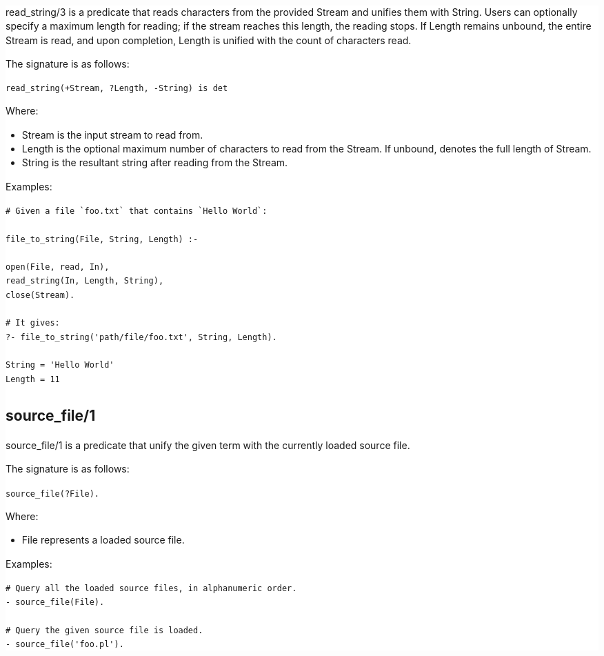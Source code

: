 read_string/3 is a predicate that reads characters from the provided Stream and unifies them with String. Users can optionally specify a maximum length for reading; if the stream reaches this length, the reading stops. If Length remains unbound, the entire Stream is read, and upon completion, Length is unified with the count of characters read.

The signature is as follows:

```text
read_string(+Stream, ?Length, -String) is det
```

Where:

- Stream is the input stream to read from.
- Length is the optional maximum number of characters to read from the Stream. If unbound, denotes the full length of Stream.
- String is the resultant string after reading from the Stream.

Examples:

```text
# Given a file `foo.txt` that contains `Hello World`:

file_to_string(File, String, Length) :-

open(File, read, In),
read_string(In, Length, String),
close(Stream).

# It gives:
?- file_to_string('path/file/foo.txt', String, Length).

String = 'Hello World'
Length = 11
```

## source_file/1

source_file/1 is a predicate that unify the given term with the currently loaded source file.

The signature is as follows:

```text
source_file(?File).
```

Where:

- File represents a loaded source file.

Examples:

```text
# Query all the loaded source files, in alphanumeric order.
- source_file(File).

# Query the given source file is loaded.
- source_file('foo.pl').
```
